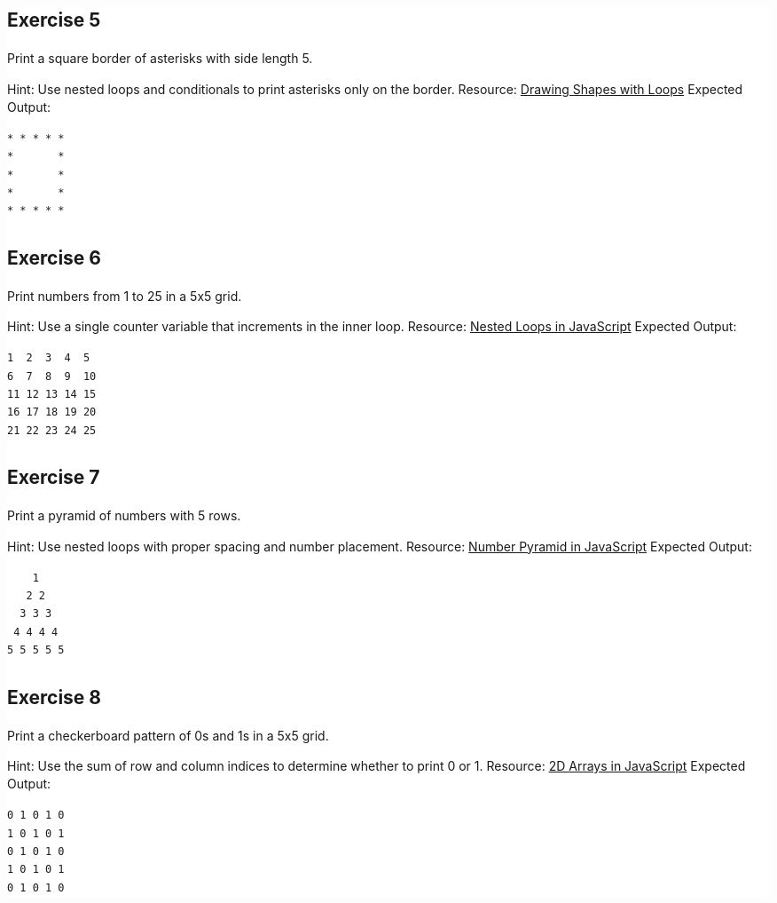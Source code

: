 ## Exercise 5
Print a square border of asterisks with side length 5.

Hint: Use nested loops and conditionals to print asterisks only on the border.
Resource: [Drawing Shapes with Loops](https://javascript.plainenglish.io/how-to-print-stars-pyramid-patterns-in-javascript-7e58c5eec4b8)
Expected Output:
```
* * * * *
*       *
*       *
*       *
* * * * *
```

## Exercise 6
Print numbers from 1 to 25 in a 5x5 grid.

Hint: Use a single counter variable that increments in the inner loop.
Resource: [Nested Loops in JavaScript](https://www.freecodecamp.org/news/nesting-for-loops-in-javascript/)
Expected Output:
```
1  2  3  4  5
6  7  8  9  10
11 12 13 14 15
16 17 18 19 20
21 22 23 24 25
```

## Exercise 7
Print a pyramid of numbers with 5 rows.

Hint: Use nested loops with proper spacing and number placement.
Resource: [Number Pyramid in JavaScript](https://www.programiz.com/javascript/examples/pyramid-pattern)
Expected Output:
```
    1
   2 2
  3 3 3
 4 4 4 4
5 5 5 5 5
```

## Exercise 8
Print a checkerboard pattern of 0s and 1s in a 5x5 grid.

Hint: Use the sum of row and column indices to determine whether to print 0 or 1.
Resource: [2D Arrays in JavaScript](https://www.freecodecamp.org/news/javascript-2d-arrays/)
Expected Output:
```
0 1 0 1 0
1 0 1 0 1
0 1 0 1 0
1 0 1 0 1
0 1 0 1 0
```
